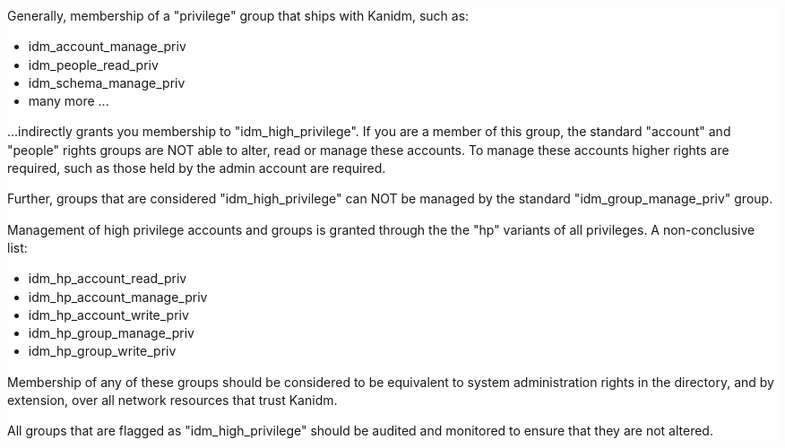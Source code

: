 Generally, membership of a "privilege" group that ships with Kanidm, such as:

- idm_account_manage_priv
- idm_people_read_priv
- idm_schema_manage_priv
- many more ...

...indirectly grants you membership to "idm_high_privilege". If you are a member of this group, the
standard "account" and "people" rights groups are NOT able to alter, read or manage these accounts.
To manage these accounts higher rights are required, such as those held by the admin account are
required.

Further, groups that are considered "idm_high_privilege" can NOT be managed by the standard
"idm_group_manage_priv" group.

Management of high privilege accounts and groups is granted through the the "hp" variants of all
privileges. A non-conclusive list:

- idm_hp_account_read_priv
- idm_hp_account_manage_priv
- idm_hp_account_write_priv
- idm_hp_group_manage_priv
- idm_hp_group_write_priv

Membership of any of these groups should be considered to be equivalent to system administration
rights in the directory, and by extension, over all network resources that trust Kanidm.

All groups that are flagged as "idm_high_privilege" should be audited and monitored to ensure that
they are not altered.
